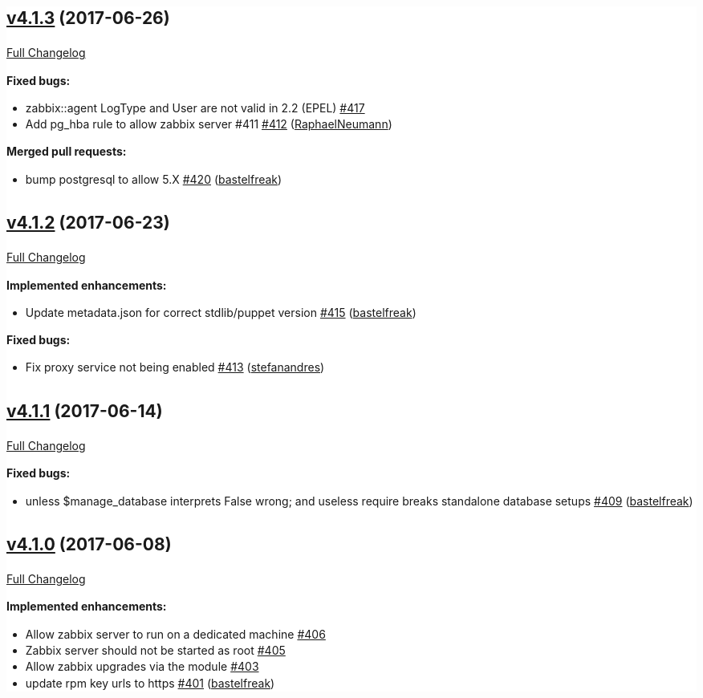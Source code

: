## [v4.1.3](https://github.com/voxpupuli/puppet-zabbix/tree/v4.1.3) (2017-06-26)

[Full Changelog](https://github.com/voxpupuli/puppet-zabbix/compare/v4.1.2...v4.1.3)

**Fixed bugs:**

- zabbix::agent LogType and User are not valid in 2.2 \(EPEL\) [\#417](https://github.com/voxpupuli/puppet-zabbix/issues/417)
- Add pg\_hba rule to allow zabbix server \#411 [\#412](https://github.com/voxpupuli/puppet-zabbix/pull/412) ([RaphaelNeumann](https://github.com/RaphaelNeumann))

**Merged pull requests:**

- bump postgresql to allow 5.X [\#420](https://github.com/voxpupuli/puppet-zabbix/pull/420) ([bastelfreak](https://github.com/bastelfreak))

## [v4.1.2](https://github.com/voxpupuli/puppet-zabbix/tree/v4.1.2) (2017-06-23)

[Full Changelog](https://github.com/voxpupuli/puppet-zabbix/compare/v4.1.1...v4.1.2)

**Implemented enhancements:**

- Update metadata.json for correct stdlib/puppet version [\#415](https://github.com/voxpupuli/puppet-zabbix/pull/415) ([bastelfreak](https://github.com/bastelfreak))

**Fixed bugs:**

- Fix proxy service not being enabled [\#413](https://github.com/voxpupuli/puppet-zabbix/pull/413) ([stefanandres](https://github.com/stefanandres))

## [v4.1.1](https://github.com/voxpupuli/puppet-zabbix/tree/v4.1.1) (2017-06-14)

[Full Changelog](https://github.com/voxpupuli/puppet-zabbix/compare/v4.1.0...v4.1.1)

**Fixed bugs:**

- unless $manage\_database interprets False wrong; and useless require breaks standalone database setups [\#409](https://github.com/voxpupuli/puppet-zabbix/pull/409) ([bastelfreak](https://github.com/bastelfreak))

## [v4.1.0](https://github.com/voxpupuli/puppet-zabbix/tree/v4.1.0) (2017-06-08)

[Full Changelog](https://github.com/voxpupuli/puppet-zabbix/compare/v4.0.0...v4.1.0)

**Implemented enhancements:**

- Allow zabbix server to run on a dedicated machine [\#406](https://github.com/voxpupuli/puppet-zabbix/issues/406)
- Zabbix server should not be started as root [\#405](https://github.com/voxpupuli/puppet-zabbix/issues/405)
- Allow zabbix upgrades via the module [\#403](https://github.com/voxpupuli/puppet-zabbix/issues/403)
- update rpm key urls to https [\#401](https://github.com/voxpupuli/puppet-zabbix/pull/401) ([bastelfreak](https://github.com/bastelfreak))
